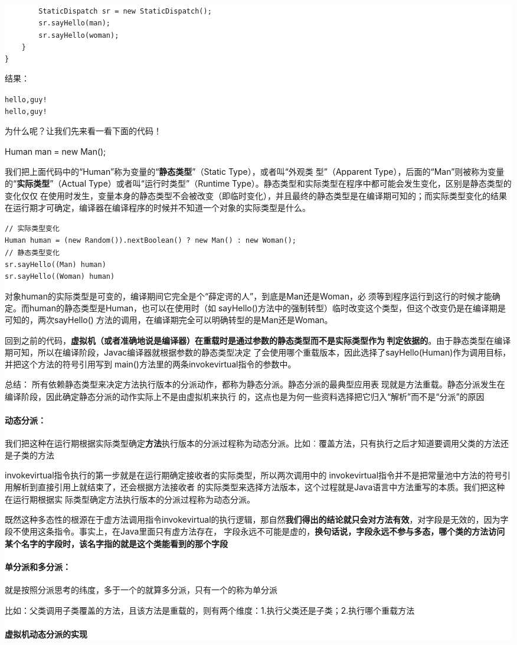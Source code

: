 ```
		StaticDispatch sr = new StaticDispatch();
		sr.sayHello(man);
		sr.sayHello(woman);
	}
}
```

结果：

```
hello,guy!
hello,guy!
```

为什么呢？让我们先来看一看下面的代码！

Human man = new Man(); 

我们把上面代码中的“Human”称为变量的“**静态类型**”（Static Type），或者叫“外观类 型”（Apparent Type），后面的“Man”则被称为变量的“**实际类型**”（Actual Type）或者叫“运行时类型”（Runtime Type）。静态类型和实际类型在程序中都可能会发生变化，区别是静态类型的变化仅仅 在使用时发生，变量本身的静态类型不会被改变（即临时变化），并且最终的静态类型是在编译期可知的；而实际类型变化的结果在运行期才可确定，编译器在编译程序的时候并不知道一个对象的实际类型是什么。 

```
// 实际类型变化
Human human = (new Random()).nextBoolean() ? new Man() : new Woman();
// 静态类型变化
sr.sayHello((Man) human)
sr.sayHello((Woman) human)
```

对象human的实际类型是可变的，编译期间它完全是个“薛定谔的人”，到底是Man还是Woman，必 须等到程序运行到这行的时候才能确定。而human的静态类型是Human，也可以在使用时（如 sayHello()方法中的强制转型）临时改变这个类型，但这个改变仍是在编译期是可知的，两次sayHello() 方法的调用，在编译期完全可以明确转型的是Man还是Woman。 

回到之前的代码，**虚拟机（或者准确地说是编译器）在重载时是通过参数的静态类型而不是实际类型作为 判定依据的**。由于静态类型在编译期可知，所以在编译阶段，Javac编译器就根据参数的静态类型决定 了会使用哪个重载版本，因此选择了sayHello(Human)作为调用目标，并把这个方法的符号引用写到 main()方法里的两条invokevirtual指令的参数中。 

总结： 所有依赖静态类型来决定方法执行版本的分派动作，都称为静态分派。静态分派的最典型应用表 现就是方法重载。静态分派发生在编译阶段，因此确定静态分派的动作实际上不是由虚拟机来执行 的，这点也是为何一些资料选择把它归入“解析”而不是“分派”的原因 

#### 动态分派：

我们把这种在运行期根据实际类型确定**方法**执行版本的分派过程称为动态分派。比如︰覆盖方法，只有执行之后才知道要调用父类的方法还是子类的方法

invokevirtual指令执行的第一步就是在运行期确定接收者的实际类型，所以两次调用中的 invokevirtual指令并不是把常量池中方法的符号引用解析到直接引用上就结束了，还会根据方法接收者 的实际类型来选择方法版本，这个过程就是Java语言中方法重写的本质。我们把这种在运行期根据实 际类型确定方法执行版本的分派过程称为动态分派。 

既然这种多态性的根源在于虚方法调用指令invokevirtual的执行逻辑，那自然**我们得出的结论就只会对方法有效**，对字段是无效的，因为字段不使用这条指令。事实上，在Java里面只有虚方法存在， 字段永远不可能是虚的，**换句话说，字段永远不参与多态，哪个类的方法访问某个名字的字段时，该名字指的就是这个类能看到的那个字段**

#### 单分派和多分派：

就是按照分派思考的纬度，多于一个的就算多分派，只有一个的称为单分派

比如：父类调用子类覆盖的方法，且该方法是重载的，则有两个维度：1.执行父类还是子类；2.执行哪个重载方法




#### 虚拟机动态分派的实现 
